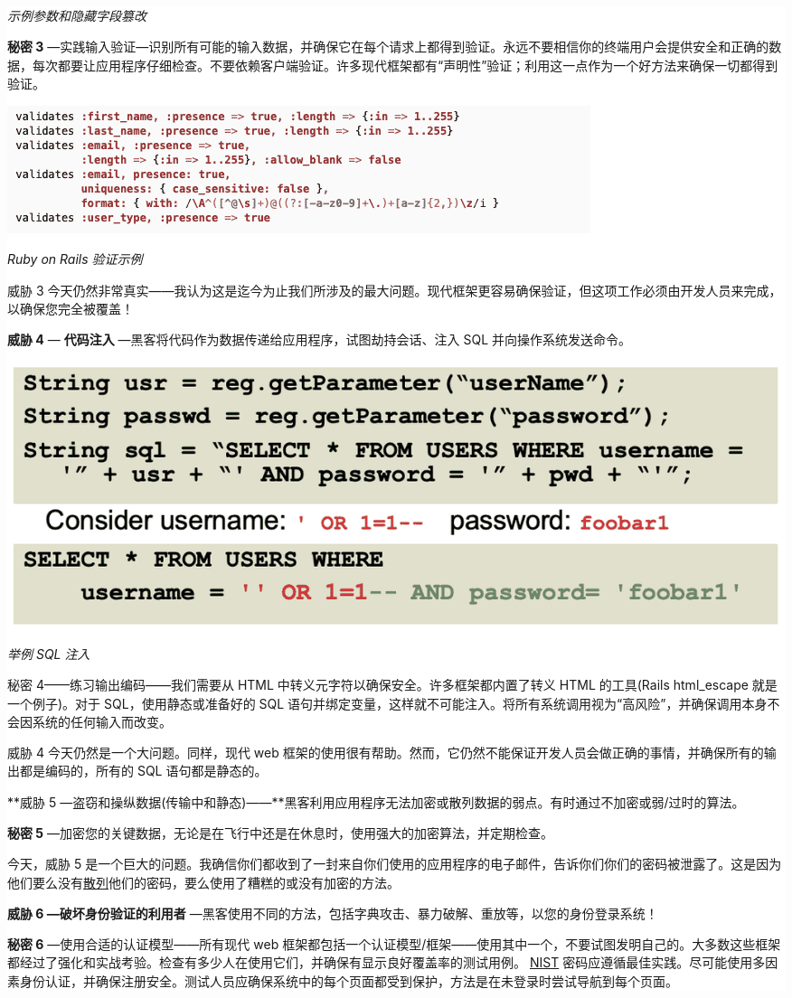 *示例参数和隐藏字段篡改*

**秘密 3** —实践输入验证—识别所有可能的输入数据，并确保它在每个请求上都得到验证。永远不要相信你的终端用户会提供安全和正确的数据，每次都要让应用程序仔细检查。不要依赖客户端验证。许多现代框架都有“声明性”验证；利用这一点作为一个好方法来确保一切都得到验证。

![](img/fa9321e8cff0981faf8e958ea6e24f51.png)

*Ruby on Rails 验证示例*

威胁 3 今天仍然非常真实——我认为这是迄今为止我们所涉及的最大问题。现代框架更容易确保验证，但这项工作必须由开发人员来完成，以确保您完全被覆盖！

**威胁 4** — **代码注入** —黑客将代码作为数据传递给应用程序，试图劫持会话、注入 SQL 并向操作系统发送命令。

![](img/5955257fd9cfbf4786e8b0b4ddd677cf.png)

*举例 SQL 注入*

秘密 4——练习输出编码——我们需要从 HTML 中转义元字符以确保安全。许多框架都内置了转义 HTML 的工具(Rails html_escape 就是一个例子)。对于 SQL，使用静态或准备好的 SQL 语句并绑定变量，这样就不可能注入。将所有系统调用视为“高风险”，并确保调用本身不会因系统的任何输入而改变。

威胁 4 今天仍然是一个大问题。同样，现代 web 框架的使用很有帮助。然而，它仍然不能保证开发人员会做正确的事情，并确保所有的输出都是编码的，所有的 SQL 语句都是静态的。

**威胁 5 —盗窃和操纵数据(传输中和静态)——**黑客利用应用程序无法加密或散列数据的弱点。有时通过不加密或弱/过时的算法。

**秘密 5** —加密您的关键数据，无论是在飞行中还是在休息时，使用强大的加密算法，并定期检查。

今天，威胁 5 是一个巨大的问题。我确信你们都收到了一封来自你们使用的应用程序的电子邮件，告诉你们你们的密码被泄露了。这是因为他们要么没有[散列](https://www.wired.com/2016/06/hacker-lexicon-password-hashing/)他们的密码，要么使用了糟糕的或没有加密的方法。

**威胁 6 —破坏身份验证的利用者** —黑客使用不同的方法，包括字典攻击、暴力破解、重放等，以您的身份登录系统！

**秘密 6** —使用合适的认证模型——所有现代 web 框架都包括一个认证模型/框架——使用其中一个，不要试图发明自己的。大多数这些框架都经过了强化和实战考验。检查有多少人在使用它们，并确保有显示良好覆盖率的测试用例。 [NIST](https://pages.nist.gov/800-63-3/sp800-63b.html) 密码应遵循最佳实践。尽可能使用多因素身份认证，并确保注册安全。测试人员应确保系统中的每个页面都受到保护，方法是在未登录时尝试导航到每个页面。
